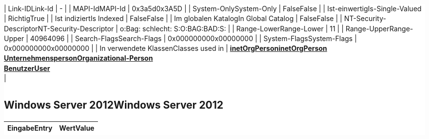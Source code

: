 | <span data-ttu-id="e6c31-242">Link-ID</span><span class="sxs-lookup"><span data-stu-id="e6c31-242">Link-Id</span></span>                | \-                                                                                                                                                       |
| <span data-ttu-id="e6c31-243">MAPI-Id</span><span class="sxs-lookup"><span data-stu-id="e6c31-243">MAPI-Id</span></span>                | <span data-ttu-id="e6c31-244">0x3a5d</span><span class="sxs-lookup"><span data-stu-id="e6c31-244">0x3A5D</span></span>                                                                                                                                                   |
| <span data-ttu-id="e6c31-245">System-Only</span><span class="sxs-lookup"><span data-stu-id="e6c31-245">System-Only</span></span>            | <span data-ttu-id="e6c31-246">False</span><span class="sxs-lookup"><span data-stu-id="e6c31-246">False</span></span>                                                                                                                                                    |
| <span data-ttu-id="e6c31-247">Ist-einwertig</span><span class="sxs-lookup"><span data-stu-id="e6c31-247">Is-Single-Valued</span></span>       | <span data-ttu-id="e6c31-248">Richtig</span><span class="sxs-lookup"><span data-stu-id="e6c31-248">True</span></span>                                                                                                                                                     |
| <span data-ttu-id="e6c31-249">Ist indiziert</span><span class="sxs-lookup"><span data-stu-id="e6c31-249">Is Indexed</span></span>             | <span data-ttu-id="e6c31-250">False</span><span class="sxs-lookup"><span data-stu-id="e6c31-250">False</span></span>                                                                                                                                                    |
| <span data-ttu-id="e6c31-251">Im globalen Katalog</span><span class="sxs-lookup"><span data-stu-id="e6c31-251">In Global Catalog</span></span>      | <span data-ttu-id="e6c31-252">False</span><span class="sxs-lookup"><span data-stu-id="e6c31-252">False</span></span>                                                                                                                                                    |
| <span data-ttu-id="e6c31-253">NT-Security-Descriptor</span><span class="sxs-lookup"><span data-stu-id="e6c31-253">NT-Security-Descriptor</span></span> | <span data-ttu-id="e6c31-254">o:Bag: schlecht: S:</span><span class="sxs-lookup"><span data-stu-id="e6c31-254">O:BAG:BAD:S:</span></span>                                                                                                                                             |
| <span data-ttu-id="e6c31-255">Range-Lower</span><span class="sxs-lookup"><span data-stu-id="e6c31-255">Range-Lower</span></span>            | <span data-ttu-id="e6c31-256">1</span><span class="sxs-lookup"><span data-stu-id="e6c31-256">1</span></span>                                                                                                                                                        |
| <span data-ttu-id="e6c31-257">Range-Upper</span><span class="sxs-lookup"><span data-stu-id="e6c31-257">Range-Upper</span></span>            | <span data-ttu-id="e6c31-258">4096</span><span class="sxs-lookup"><span data-stu-id="e6c31-258">4096</span></span>                                                                                                                                                     |
| <span data-ttu-id="e6c31-259">Search-Flags</span><span class="sxs-lookup"><span data-stu-id="e6c31-259">Search-Flags</span></span>           | <span data-ttu-id="e6c31-260">0x00000000</span><span class="sxs-lookup"><span data-stu-id="e6c31-260">0x00000000</span></span>                                                                                                                                               |
| <span data-ttu-id="e6c31-261">System-Flags</span><span class="sxs-lookup"><span data-stu-id="e6c31-261">System-Flags</span></span>           | <span data-ttu-id="e6c31-262">0x00000000</span><span class="sxs-lookup"><span data-stu-id="e6c31-262">0x00000000</span></span>                                                                                                                                               |
| <span data-ttu-id="e6c31-263">In verwendete Klassen</span><span class="sxs-lookup"><span data-stu-id="e6c31-263">Classes used in</span></span>        | [<span data-ttu-id="e6c31-264">**inetOrgPerson**</span><span class="sxs-lookup"><span data-stu-id="e6c31-264">**inetOrgPerson**</span></span>](c-inetorgperson.md)<br/> [<span data-ttu-id="e6c31-265">**Unternehmensperson**</span><span class="sxs-lookup"><span data-stu-id="e6c31-265">**Organizational-Person**</span></span>](c-organizationalperson.md)<br/> [<span data-ttu-id="e6c31-266">**Benutzer**</span><span class="sxs-lookup"><span data-stu-id="e6c31-266">**User**</span></span>](c-user.md)<br/> |



## <a name="windows-server-2012"></a><span data-ttu-id="e6c31-267">Windows Server 2012</span><span class="sxs-lookup"><span data-stu-id="e6c31-267">Windows Server 2012</span></span>



| <span data-ttu-id="e6c31-268">Eingabe</span><span class="sxs-lookup"><span data-stu-id="e6c31-268">Entry</span></span> | <span data-ttu-id="e6c31-269">Wert</span><span class="sxs-lookup"><span data-stu-id="e6c31-269">Value</span></span> |
|------------------------|----------------------------------------------------------------------------------------------------------------------------------------------------------|